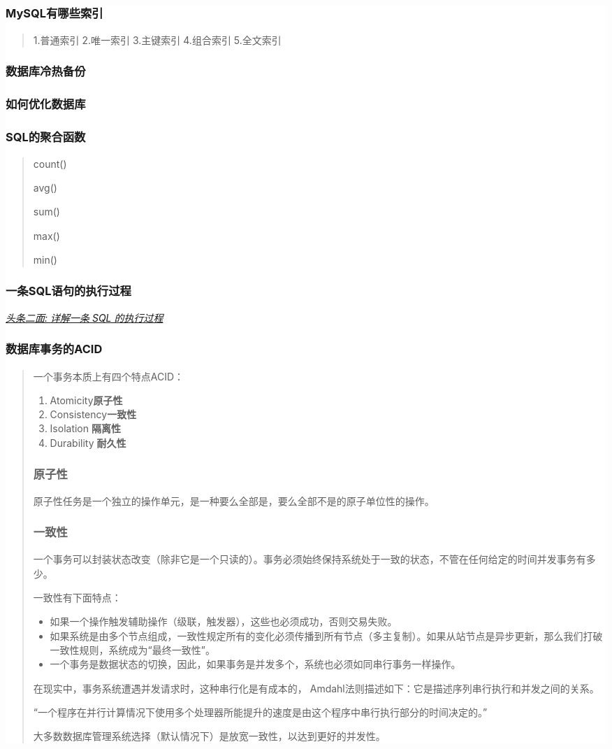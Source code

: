 ### MySQL有哪些索引

> 1.普通索引
> 2.唯一索引
> 3.主键索引
> 4.组合索引
> 5.全文索引

### 数据库冷热备份

> 

### 如何优化数据库

> 

### SQL的聚合函数

> count()
>
> avg()
>
> sum()
>
> max()
>
> min()
>
> 

### 一条SQL语句的执行过程

*[头条二面: 详解一条 SQL 的执行过程](https://mp.weixin.qq.com/s/sMbz6xE6i7xd6HOWtC-hlg)*

> 

### 数据库事务的ACID

> 一个事务本质上有四个特点ACID：
>
> 1. Atomicity**原子性**
> 2. Consistency**一致性**
> 3. Isolation **隔离性**
> 4. Durability **耐久性**
>
> ### 原子性
>
> 原子性任务是一个独立的操作单元，是一种要么全部是，要么全部不是的原子单位性的操作。
>
> ### 一致性
>
> 一个事务可以封装状态改变（除非它是一个只读的）。事务必须始终保持系统处于一致的状态，不管在任何给定的时间并发事务有多少。
>
> 一致性有下面特点：
>
> - 如果一个操作触发辅助操作（级联，触发器），这些也必须成功，否则交易失败。
> - 如果系统是由多个节点组成，一致性规定所有的变化必须传播到所有节点（多主复制）。如果从站节点是异步更新，那么我们打破一致性规则，系统成为“最终一致性”。
> - 一个事务是数据状态的切换，因此，如果事务是并发多个，系统也必须如同串行事务一样操作。
>
> 在现实中，事务系统遭遇并发请求时，这种串行化是有成本的， Amdahl法则描述如下：它是描述序列串行执行和并发之间的关系。
>
> “一个程序在并行计算情况下使用多个处理器所能提升的速度是由这个程序中串行执行部分的时间决定的。”
>
> 大多数数据库管理系统选择（默认情况下）是放宽一致性，以达到更好的并发性。
>